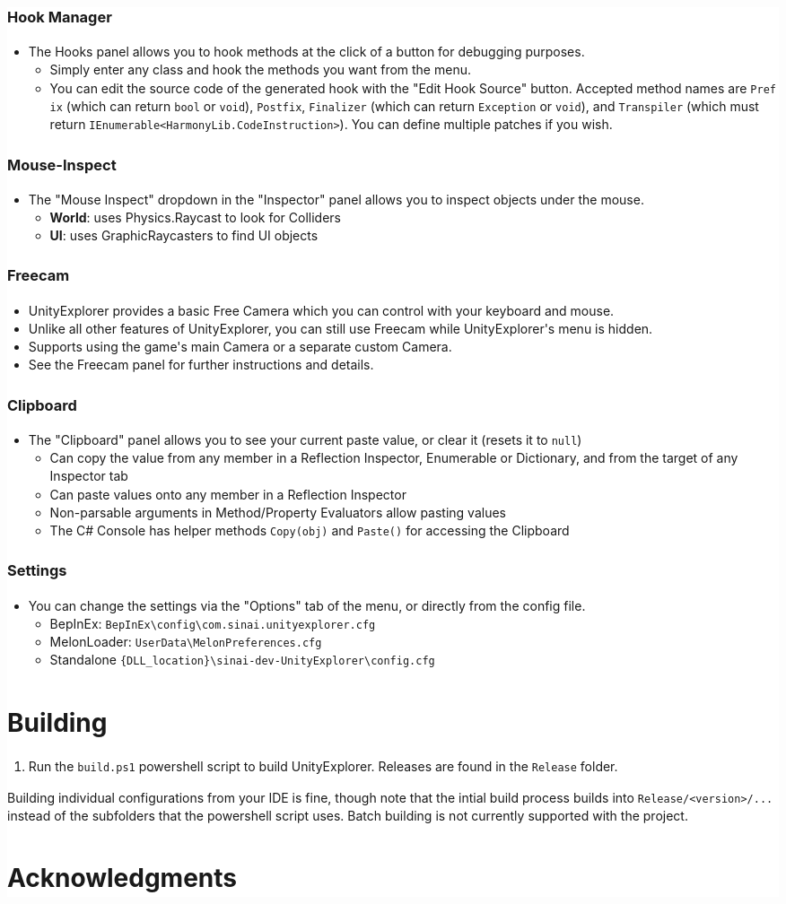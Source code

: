 ### Hook Manager

- The Hooks panel allows you to hook methods at the click of a button for debugging purposes.
  - Simply enter any class and hook the methods you want from the menu.
  - You can edit the source code of the generated hook with the "Edit Hook Source" button. Accepted method names are `Prefix` (which can return `bool` or `void`), `Postfix`, `Finalizer` (which can return `Exception` or `void`), and `Transpiler` (which must return `IEnumerable<HarmonyLib.CodeInstruction>`). You can define multiple patches if you wish.

### Mouse-Inspect

- The "Mouse Inspect" dropdown in the "Inspector" panel allows you to inspect objects under the mouse.
  - <b>World</b>: uses Physics.Raycast to look for Colliders
  - <b>UI</b>: uses GraphicRaycasters to find UI objects

### Freecam

- UnityExplorer provides a basic Free Camera which you can control with your keyboard and mouse.
- Unlike all other features of UnityExplorer, you can still use Freecam while UnityExplorer's menu is hidden.
- Supports using the game's main Camera or a separate custom Camera.
- See the Freecam panel for further instructions and details.

### Clipboard

- The "Clipboard" panel allows you to see your current paste value, or clear it (resets it to `null`)
  - Can copy the value from any member in a Reflection Inspector, Enumerable or Dictionary, and from the target of any Inspector tab
  - Can paste values onto any member in a Reflection Inspector
  - Non-parsable arguments in Method/Property Evaluators allow pasting values
  - The C# Console has helper methods `Copy(obj)` and `Paste()` for accessing the Clipboard

### Settings

- You can change the settings via the "Options" tab of the menu, or directly from the config file.
  - BepInEx: `BepInEx\config\com.sinai.unityexplorer.cfg`
  - MelonLoader: `UserData\MelonPreferences.cfg`
  - Standalone `{DLL_location}\sinai-dev-UnityExplorer\config.cfg`

# Building

1. Run the `build.ps1` powershell script to build UnityExplorer. Releases are found in the `Release` folder.

Building individual configurations from your IDE is fine, though note that the intial build process builds into `Release/<version>/...` instead of the subfolders that the powershell script uses. Batch building is not currently supported with the project.

# Acknowledgments
